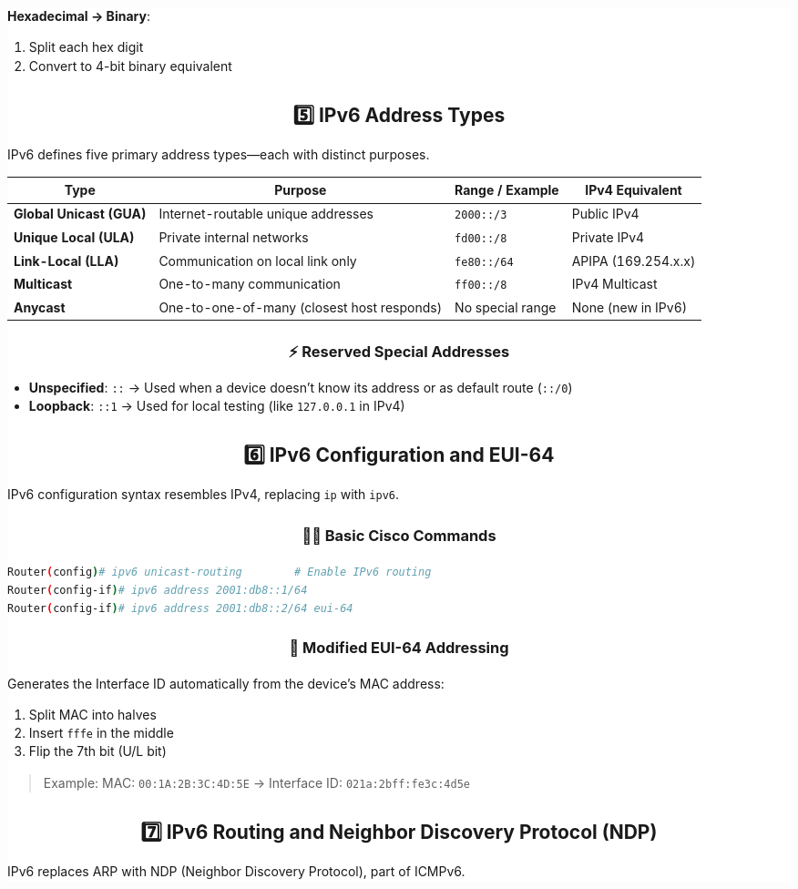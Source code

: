 **Hexadecimal → Binary**:

1.  Split each hex digit
2.  Convert to 4-bit binary equivalent


<h2 align="center">5️⃣ IPv6 Address Types</h2>


IPv6 defines five primary address types—each with distinct purposes.


| Type                     | Purpose                                    | Range / Example  | IPv4 Equivalent     |
| ------------------------ | ------------------------------------------ | ---------------- | ------------------- |
| **Global Unicast (GUA)** | Internet-routable unique addresses         | `2000::/3`       | Public IPv4         |
| **Unique Local (ULA)**   | Private internal networks                  | `fd00::/8`       | Private IPv4        |
| **Link-Local (LLA)**     | Communication on local link only           | `fe80::/64`      | APIPA (169.254.x.x) |
| **Multicast**            | One-to-many communication                  | `ff00::/8`       | IPv4 Multicast      |
| **Anycast**              | One-to-one-of-many (closest host responds) | No special range | None (new in IPv6)  |


<h3 align="center">⚡ Reserved Special Addresses</h3>


-   **Unspecified**: ` :: ` → Used when a device doesn’t know its address or as default route (`::/0`)
-   **Loopback**: ` ::1 ` → Used for local testing (like `127.0.0.1` in IPv4)


<h2 align="center">6️⃣ IPv6 Configuration and EUI-64</h2>


IPv6 configuration syntax resembles IPv4, replacing `ip` with `ipv6`.


<h3 align="center">🧑‍💻 Basic Cisco Commands</h3>


```bash
Router(config)# ipv6 unicast-routing        # Enable IPv6 routing
Router(config-if)# ipv6 address 2001:db8::1/64
Router(config-if)# ipv6 address 2001:db8::2/64 eui-64
```

<h3 align="center">🧮 Modified EUI-64 Addressing</h3>


Generates the Interface ID automatically from the device’s MAC address:

1.  Split MAC into halves
2.  Insert ` fffe ` in the middle
3.  Flip the 7th bit (U/L bit)

> Example: MAC: `00:1A:2B:3C:4D:5E` → Interface ID: `021a:2bff:fe3c:4d5e`


<h2 align="center">7️⃣ IPv6 Routing and Neighbor Discovery Protocol (NDP)</h2>


IPv6 replaces ARP with NDP (Neighbor Discovery Protocol), part of ICMPv6.
